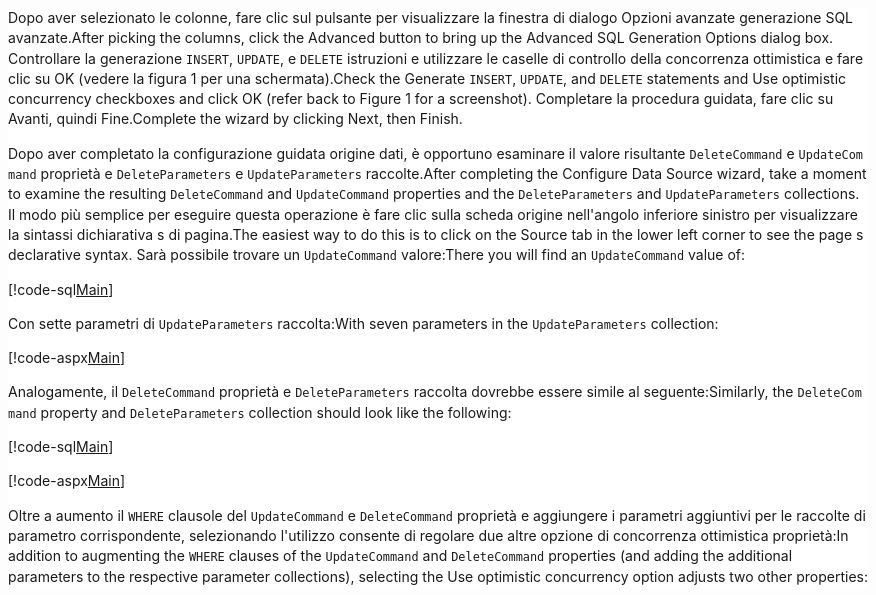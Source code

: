
<span data-ttu-id="913a0-160">Dopo aver selezionato le colonne, fare clic sul pulsante per visualizzare la finestra di dialogo Opzioni avanzate generazione SQL avanzate.</span><span class="sxs-lookup"><span data-stu-id="913a0-160">After picking the columns, click the Advanced button to bring up the Advanced SQL Generation Options dialog box.</span></span> <span data-ttu-id="913a0-161">Controllare la generazione `INSERT`, `UPDATE`, e `DELETE` istruzioni e utilizzare le caselle di controllo della concorrenza ottimistica e fare clic su OK (vedere la figura 1 per una schermata).</span><span class="sxs-lookup"><span data-stu-id="913a0-161">Check the Generate `INSERT`, `UPDATE`, and `DELETE` statements and Use optimistic concurrency checkboxes and click OK (refer back to Figure 1 for a screenshot).</span></span> <span data-ttu-id="913a0-162">Completare la procedura guidata, fare clic su Avanti, quindi Fine.</span><span class="sxs-lookup"><span data-stu-id="913a0-162">Complete the wizard by clicking Next, then Finish.</span></span>

<span data-ttu-id="913a0-163">Dopo aver completato la configurazione guidata origine dati, è opportuno esaminare il valore risultante `DeleteCommand` e `UpdateCommand` proprietà e `DeleteParameters` e `UpdateParameters` raccolte.</span><span class="sxs-lookup"><span data-stu-id="913a0-163">After completing the Configure Data Source wizard, take a moment to examine the resulting `DeleteCommand` and `UpdateCommand` properties and the `DeleteParameters` and `UpdateParameters` collections.</span></span> <span data-ttu-id="913a0-164">Il modo più semplice per eseguire questa operazione è fare clic sulla scheda origine nell'angolo inferiore sinistro per visualizzare la sintassi dichiarativa s di pagina.</span><span class="sxs-lookup"><span data-stu-id="913a0-164">The easiest way to do this is to click on the Source tab in the lower left corner to see the page s declarative syntax.</span></span> <span data-ttu-id="913a0-165">Sarà possibile trovare un `UpdateCommand` valore:</span><span class="sxs-lookup"><span data-stu-id="913a0-165">There you will find an `UpdateCommand` value of:</span></span>


[!code-sql[Main](implementing-optimistic-concurrency-with-the-sqldatasource-cs/samples/sample2.sql)]

<span data-ttu-id="913a0-166">Con sette parametri di `UpdateParameters` raccolta:</span><span class="sxs-lookup"><span data-stu-id="913a0-166">With seven parameters in the `UpdateParameters` collection:</span></span>


[!code-aspx[Main](implementing-optimistic-concurrency-with-the-sqldatasource-cs/samples/sample3.aspx)]

<span data-ttu-id="913a0-167">Analogamente, il `DeleteCommand` proprietà e `DeleteParameters` raccolta dovrebbe essere simile al seguente:</span><span class="sxs-lookup"><span data-stu-id="913a0-167">Similarly, the `DeleteCommand` property and `DeleteParameters` collection should look like the following:</span></span>


[!code-sql[Main](implementing-optimistic-concurrency-with-the-sqldatasource-cs/samples/sample4.sql)]


[!code-aspx[Main](implementing-optimistic-concurrency-with-the-sqldatasource-cs/samples/sample5.aspx)]

<span data-ttu-id="913a0-168">Oltre a aumento il `WHERE` clausole del `UpdateCommand` e `DeleteCommand` proprietà e aggiungere i parametri aggiuntivi per le raccolte di parametro corrispondente, selezionando l'utilizzo consente di regolare due altre opzione di concorrenza ottimistica proprietà:</span><span class="sxs-lookup"><span data-stu-id="913a0-168">In addition to augmenting the `WHERE` clauses of the `UpdateCommand` and `DeleteCommand` properties (and adding the additional parameters to the respective parameter collections), selecting the Use optimistic concurrency option adjusts two other properties:</span></span>
